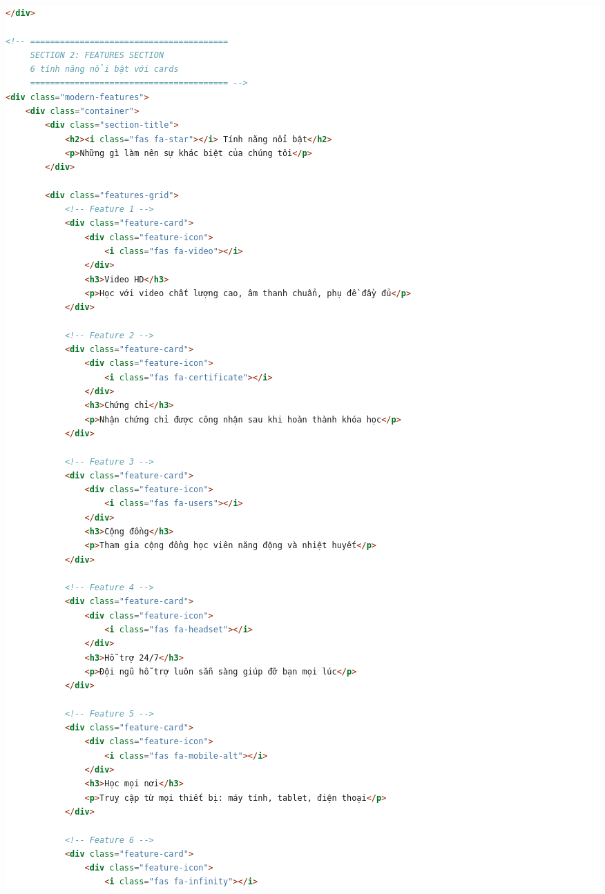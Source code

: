 ```html
</div>

<!-- ========================================
     SECTION 2: FEATURES SECTION
     6 tính năng nổi bật với cards
     ======================================== -->
<div class="modern-features">
    <div class="container">
        <div class="section-title">
            <h2><i class="fas fa-star"></i> Tính năng nổi bật</h2>
            <p>Những gì làm nên sự khác biệt của chúng tôi</p>
        </div>
        
        <div class="features-grid">
            <!-- Feature 1 -->
            <div class="feature-card">
                <div class="feature-icon">
                    <i class="fas fa-video"></i>
                </div>
                <h3>Video HD</h3>
                <p>Học với video chất lượng cao, âm thanh chuẩn, phụ đề đầy đủ</p>
            </div>
            
            <!-- Feature 2 -->
            <div class="feature-card">
                <div class="feature-icon">
                    <i class="fas fa-certificate"></i>
                </div>
                <h3>Chứng chỉ</h3>
                <p>Nhận chứng chỉ được công nhận sau khi hoàn thành khóa học</p>
            </div>
            
            <!-- Feature 3 -->
            <div class="feature-card">
                <div class="feature-icon">
                    <i class="fas fa-users"></i>
                </div>
                <h3>Cộng đồng</h3>
                <p>Tham gia cộng đồng học viên năng động và nhiệt huyết</p>
            </div>
            
            <!-- Feature 4 -->
            <div class="feature-card">
                <div class="feature-icon">
                    <i class="fas fa-headset"></i>
                </div>
                <h3>Hỗ trợ 24/7</h3>
                <p>Đội ngũ hỗ trợ luôn sẵn sàng giúp đỡ bạn mọi lúc</p>
            </div>
            
            <!-- Feature 5 -->
            <div class="feature-card">
                <div class="feature-icon">
                    <i class="fas fa-mobile-alt"></i>
                </div>
                <h3>Học mọi nơi</h3>
                <p>Truy cập từ mọi thiết bị: máy tính, tablet, điện thoại</p>
            </div>
            
            <!-- Feature 6 -->
            <div class="feature-card">
                <div class="feature-icon">
                    <i class="fas fa-infinity"></i>
```